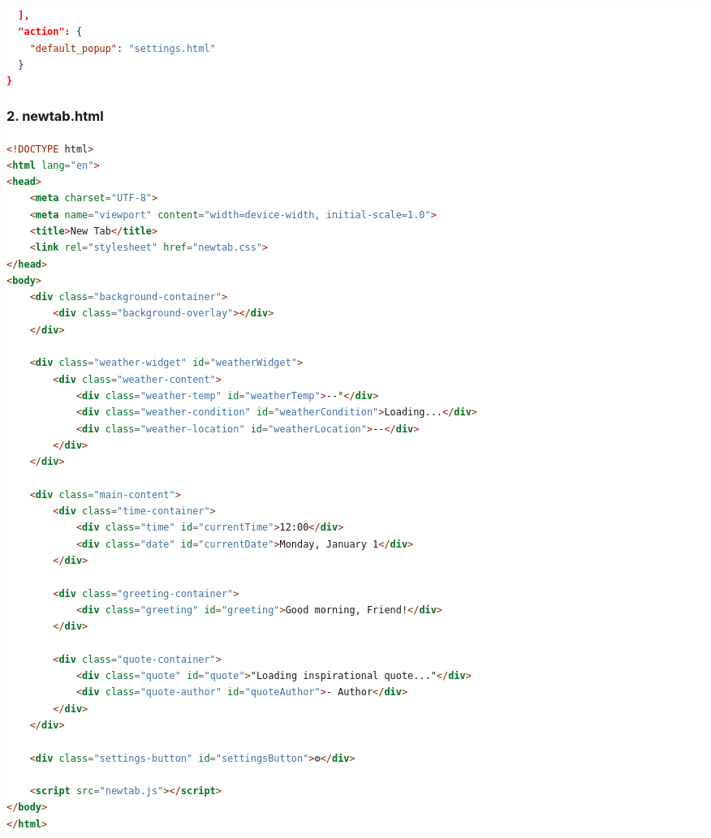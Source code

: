 ```json
  ],
  "action": {
    "default_popup": "settings.html"
  }
}
```

### 2. newtab.html
```html
<!DOCTYPE html>
<html lang="en">
<head>
    <meta charset="UTF-8">
    <meta name="viewport" content="width=device-width, initial-scale=1.0">
    <title>New Tab</title>
    <link rel="stylesheet" href="newtab.css">
</head>
<body>
    <div class="background-container">
        <div class="background-overlay"></div>
    </div>
    
    <div class="weather-widget" id="weatherWidget">
        <div class="weather-content">
            <div class="weather-temp" id="weatherTemp">--°</div>
            <div class="weather-condition" id="weatherCondition">Loading...</div>
            <div class="weather-location" id="weatherLocation">--</div>
        </div>
    </div>

    <div class="main-content">
        <div class="time-container">
            <div class="time" id="currentTime">12:00</div>
            <div class="date" id="currentDate">Monday, January 1</div>
        </div>
        
        <div class="greeting-container">
            <div class="greeting" id="greeting">Good morning, Friend!</div>
        </div>
        
        <div class="quote-container">
            <div class="quote" id="quote">"Loading inspirational quote..."</div>
            <div class="quote-author" id="quoteAuthor">- Author</div>
        </div>
    </div>

    <div class="settings-button" id="settingsButton">⚙️</div>
    
    <script src="newtab.js"></script>
</body>
</html>
```
